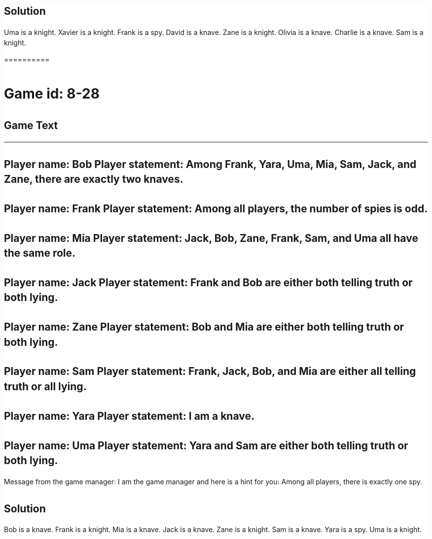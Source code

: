 
## Solution
Uma is a knight.
Xavier is a knight.
Frank is a spy.
David is a knave.
Zane is a knight.
Olivia is a knave.
Charlie is a knave.
Sam is a knight.


==========
# Game id: 8-28

## Game Text
---
Player name: Bob
Player statement: Among Frank, Yara, Uma, Mia, Sam, Jack, and Zane, there are exactly two knaves.
---
Player name: Frank
Player statement: Among all players, the number of spies is odd.
---
Player name: Mia
Player statement: Jack, Bob, Zane, Frank, Sam, and Uma all have the same role.
---
Player name: Jack
Player statement: Frank and Bob are either both telling truth or both lying.
---
Player name: Zane
Player statement: Bob and Mia are either both telling truth or both lying.
---
Player name: Sam
Player statement: Frank, Jack, Bob, and Mia are either all telling truth or all lying.
---
Player name: Yara
Player statement: I am a knave.
---
Player name: Uma
Player statement: Yara and Sam are either both telling truth or both lying.
---
Message from the game manager: I am the game manager and here is a hint for you: Among all players, there is exactly one spy.


## Solution
Bob is a knave.
Frank is a knight.
Mia is a knave.
Jack is a knave.
Zane is a knight.
Sam is a knave.
Yara is a spy.
Uma is a knight.
